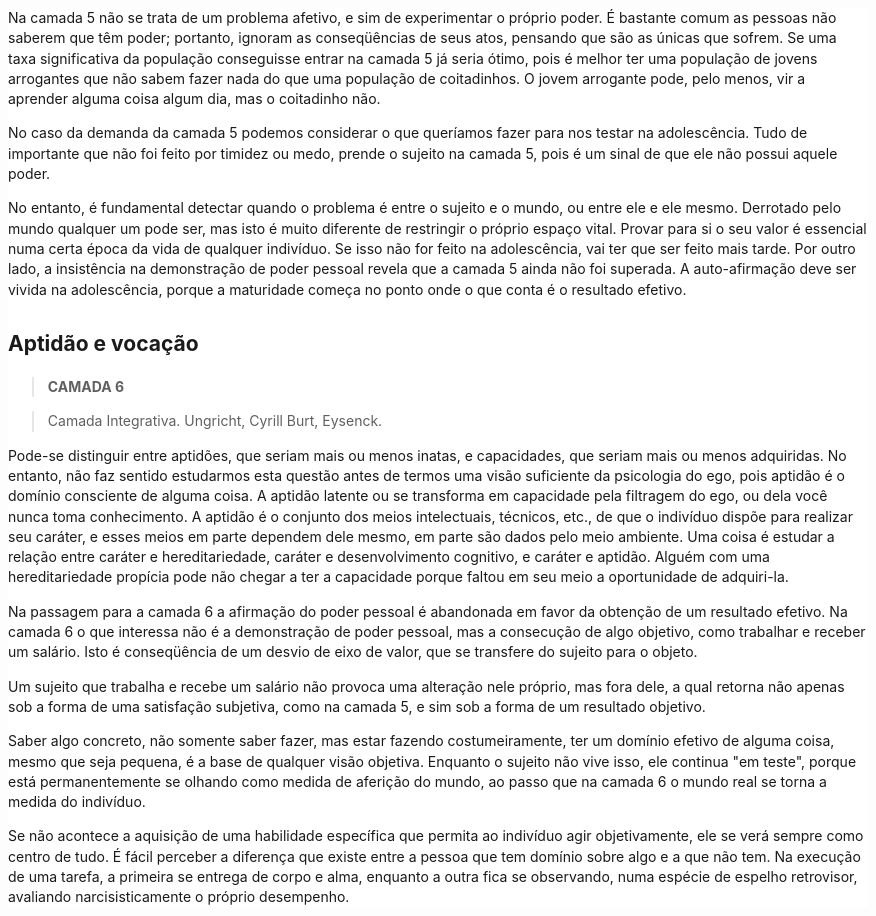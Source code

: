 Na camada 5 não se trata de um problema afetivo, e sim de experimentar o próprio poder. 
É bastante comum as pessoas não saberem que têm poder; portanto, ignoram as 
conseqüências de seus atos, pensando que são as únicas que sofrem. Se uma taxa significativa 
da população conseguisse entrar na camada 5 já seria ótimo, pois é melhor ter uma população 
de jovens arrogantes que não sabem fazer nada do que uma população de coitadinhos. O 
jovem arrogante pode, pelo menos, vir a aprender alguma coisa algum dia, mas o coitadinho 
não.  

No caso da demanda da camada 5 podemos considerar o que queríamos fazer para nos 
testar na adolescência. Tudo de importante que não foi feito por timidez ou medo, prende o 
sujeito na camada 5, pois é um sinal de que ele não possui aquele poder.  

  
No entanto, é fundamental detectar quando o problema é entre o sujeito e o mundo, ou entre ele e ele mesmo. Derrotado pelo mundo qualquer um pode ser, mas isto é muito 
diferente de restringir o próprio espaço vital. Provar para si o seu valor é essencial numa certa 
época da vida de qualquer indivíduo. Se isso não for feito na adolescência, vai ter que ser feito 
mais tarde. Por outro lado, a insistência na demonstração de poder pessoal revela que a 
camada 5 ainda não foi superada. A auto-afirmação deve ser vivida na adolescência, porque a 
maturidade começa no ponto onde o que conta é o resultado efetivo.  
 
 
## Aptidão e vocação

> **CAMADA 6**
 
> Camada Integrativa. Ungricht, Cyrill Burt, Eysenck.  

Pode-se distinguir entre aptidões, que seriam mais ou menos inatas, e capacidades, que seriam mais ou menos adquiridas. No entanto, não faz sentido estudarmos esta questão antes de termos uma visão suficiente da psicologia do ego, pois aptidão é o domínio consciente de alguma coisa. A aptidão latente ou se transforma em capacidade pela filtragem do ego, ou dela você nunca toma conhecimento. A aptidão é o conjunto dos meios intelectuais, técnicos, etc., de que o indivíduo dispõe para realizar seu caráter, e esses meios em parte dependem dele mesmo, em parte são dados pelo meio ambiente. Uma coisa é estudar a relação entre caráter e hereditariedade, caráter e desenvolvimento cognitivo, e caráter e aptidão. Alguém com uma hereditariedade propícia pode não chegar a ter a capacidade porque faltou em seu meio a oportunidade de adquiri-la.  

Na passagem para a camada 6 a afirmação do poder pessoal é abandonada em favor da obtenção de um resultado efetivo. Na camada 6 o que interessa não é a demonstração de poder pessoal, mas a consecução de algo objetivo, como trabalhar e receber um salário. Isto é conseqüência de um desvio de eixo de valor, que se transfere do sujeito para o objeto.  

Um sujeito que trabalha e recebe um salário não provoca uma alteração nele próprio, mas fora dele, a qual retorna não apenas sob a forma de uma satisfação subjetiva, como na camada 5, e sim sob a forma de um resultado objetivo.  

Saber algo concreto, não somente saber fazer, mas estar fazendo costumeiramente, ter um domínio efetivo de alguma coisa, mesmo que seja pequena, é a base de qualquer visão objetiva. Enquanto o sujeito não vive isso, ele continua "em teste", porque está permanentemente se olhando como medida de aferição do mundo, ao passo que na camada 6 o mundo real se torna a medida do indivíduo.  

Se não acontece a aquisição de uma habilidade específica que permita ao indivíduo agir objetivamente, ele se verá sempre como centro de tudo. É fácil perceber a diferença que existe entre a pessoa que tem domínio sobre algo e a que não tem. Na execução de uma tarefa, a primeira se entrega de corpo e alma, enquanto a outra fica se observando, numa espécie de espelho retrovisor, avaliando narcisisticamente o próprio desempenho.  
